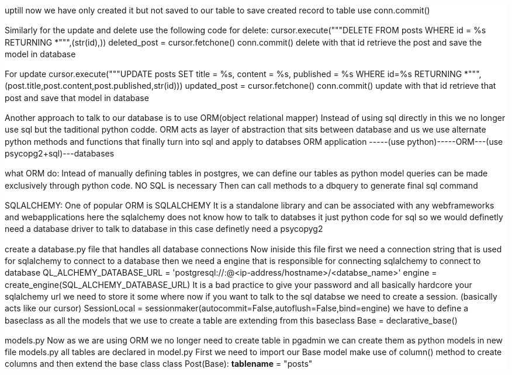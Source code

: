 uptill now we have only created it but not saved to our table
to save created record to table use
conn.commit()

Similarly for the update and delete use the following code
for delete:
 cursor.execute("""DELETE FROM posts WHERE id = %s RETURNING *""",(str(id),))
    deleted_post = cursor.fetchone()
    conn.commit()
delete with that id retrieve the post and save the model in database

For update
 cursor.execute("""UPDATE posts SET title = %s, content = %s, published = %s WHERE id=%s RETURNING *""",
                   (post.title,post.content,post.published,str(id)))
    updated_post = cursor.fetchone()
    conn.commit()
update with that id retrieve that post and save that model in database


Another approach to talk to our database is to use ORM(object relational mapper)
Instead of using sql directly in this we no longer use sql but the taditional python codde.
ORM acts as layer of abstraction that sits between database and us
we use alternate python methods and functions that finally turn into sql and apply to databses
ORM
application -----(use python)-----ORM---(use psycopg2+sql)---databases

what ORM do:
Intead of manually defining tables in postgres, we can define our tables as python model
queries can be made exclusively through python code. NO SQL is necessary
Then can call methods to a dbquery to generate final sql command

SQLALCHEMY:
One of popular ORM is SQLALCHEMY
It is a standalone library and can be associated with any webframeworks and webapplications 
here the sqlalchemy does not know how to talk to databses
it just python code for sql so we would definetly need a database driver to talk to database in this case definetly need a psycopyg2

create a database.py file that handles all database connections
Now iniside this file first we need a connection string that is used for sqlalchemy to connect to a database
then we need a engine that is responsible for connecting sqlalchemy to connect to database
QL_ALCHEMY_DATABASE_URL = 'postgresql://<username>:<password>@<ip-address/hostname>/<databse_name>'
engine = create_engine(SQL_ALCHEMY_DATABASE_URL)
It is a bad practice to give your password and all basically hardcore your sqlalchemy url we need to store it some where
now if you want to talk to the sql databse we need to create a session. (basically acts like our cursor)
SessionLocal = sessionmaker(autocommit=False,autoflush=False,bind=engine)
we have to define a baseclass as all the models that we use to create a table are extending from this baseclass
Base = declarative_base()

models.py
Now as we are using ORM we no longer need to create table in pgadmin we can create them as python models in new file models.py
all tables are declared in model.py
First we need to import our Base model
make use of column() method to create columns and then extend the base class
class Post(Base):
    __tablename__ = "posts"
